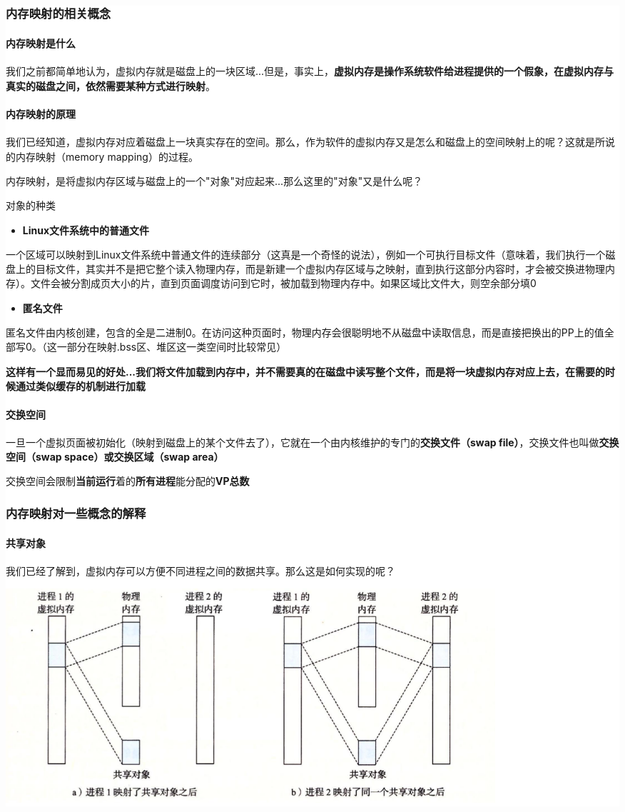 ### 内存映射的相关概念

#### 内存映射是什么

我们之前都简单地认为，虚拟内存就是磁盘上的一块区域...但是，事实上，**虚拟内存是操作系统软件给进程提供的一个假象，在虚拟内存与真实的磁盘之间，依然需要某种方式进行映射**。

#### 内存映射的原理

我们已经知道，虚拟内存对应着磁盘上一块真实存在的空间。那么，作为软件的虚拟内存又是怎么和磁盘上的空间映射上的呢？这就是所说的内存映射（memory mapping）的过程。

内存映射，是将虚拟内存区域与磁盘上的一个"对象"对应起来...那么这里的"对象"又是什么呢？

对象的种类

- **Linux文件系统中的普通文件**

一个区域可以映射到Linux文件系统中普通文件的连续部分（这真是一个奇怪的说法），例如一个可执行目标文件（意味着，我们执行一个磁盘上的目标文件，其实并不是把它整个读入物理内存，而是新建一个虚拟内存区域与之映射，直到执行这部分内容时，才会被交换进物理内存）。文件会被分割成页大小的片，直到页面调度访问到它时，被加载到物理内存中。如果区域比文件大，则空余部分填0

- **匿名文件**

匿名文件由内核创建，包含的全是二进制0。在访问这种页面时，物理内存会很聪明地不从磁盘中读取信息，而是直接把换出的PP上的值全部写0。（这一部分在映射.bss区、堆区这一类空间时比较常见）

  **这样有一个显而易见的好处...我们将文件加载到内存中，并不需要真的在磁盘中读写整个文件，而是将一块虚拟内存对应上去，在需要的时候通过类似缓存的机制进行加载**

#### 交换空间

一旦一个虚拟页面被初始化（映射到磁盘上的某个文件去了），它就在一个由内核维护的专门的**交换文件（swap file）**，交换文件也叫做**交换空间（swap space）**或**交换区域（swap area）**

交换空间会限制**当前运行**着的**所有进程**能分配的**VP总数**

### 内存映射对一些概念的解释

#### 共享对象

我们已经了解到，虚拟内存可以方便不同进程之间的数据共享。那么这是如何实现的呢？

<img src="../../_Images/image-20220329144020866.png" alt="image-20220329144020866" style="zoom:67%;" />
